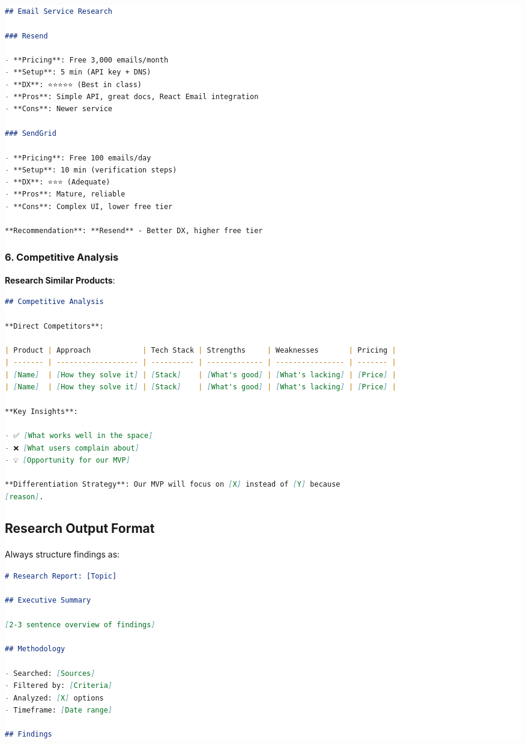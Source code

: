 ```markdown
## Email Service Research

### Resend

- **Pricing**: Free 3,000 emails/month
- **Setup**: 5 min (API key + DNS)
- **DX**: ⭐⭐⭐⭐⭐ (Best in class)
- **Pros**: Simple API, great docs, React Email integration
- **Cons**: Newer service

### SendGrid

- **Pricing**: Free 100 emails/day
- **Setup**: 10 min (verification steps)
- **DX**: ⭐⭐⭐ (Adequate)
- **Pros**: Mature, reliable
- **Cons**: Complex UI, lower free tier

**Recommendation**: **Resend** - Better DX, higher free tier
```

### 6. Competitive Analysis

**Research Similar Products**:

```markdown
## Competitive Analysis

**Direct Competitors**:

| Product | Approach            | Tech Stack | Strengths     | Weaknesses       | Pricing |
| ------- | ------------------- | ---------- | ------------- | ---------------- | ------- |
| [Name]  | [How they solve it] | [Stack]    | [What's good] | [What's lacking] | [Price] |
| [Name]  | [How they solve it] | [Stack]    | [What's good] | [What's lacking] | [Price] |

**Key Insights**:

- ✅ [What works well in the space]
- ❌ [What users complain about]
- 💡 [Opportunity for our MVP]

**Differentiation Strategy**: Our MVP will focus on [X] instead of [Y] because
[reason].
```

## Research Output Format

Always structure findings as:

```markdown
# Research Report: [Topic]

## Executive Summary

[2-3 sentence overview of findings]

## Methodology

- Searched: [Sources]
- Filtered by: [Criteria]
- Analyzed: [X] options
- Timeframe: [Date range]

## Findings
```